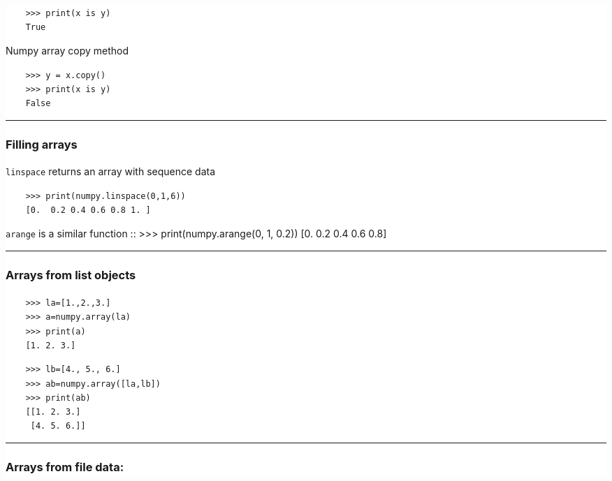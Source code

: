 ```
    >>> print(x is y)
    True

```

Numpy array copy method

```
    >>> y = x.copy()
    >>> print(x is y)
    False

```

---

### Filling arrays

``linspace`` returns an array with sequence data

```
    >>> print(numpy.linspace(0,1,6))
    [0.  0.2 0.4 0.6 0.8 1. ]

```

``arange`` is a similar function
::
    >>> print(numpy.arange(0, 1, 0.2))
    [0.  0.2 0.4 0.6 0.8]

---

### Arrays from list objects

```
    >>> la=[1.,2.,3.]
    >>> a=numpy.array(la)
    >>> print(a)
    [1. 2. 3.]

```
```
    >>> lb=[4., 5., 6.]
    >>> ab=numpy.array([la,lb])
    >>> print(ab)
    [[1. 2. 3.]
     [4. 5. 6.]]

```

---

### Arrays from file data:
